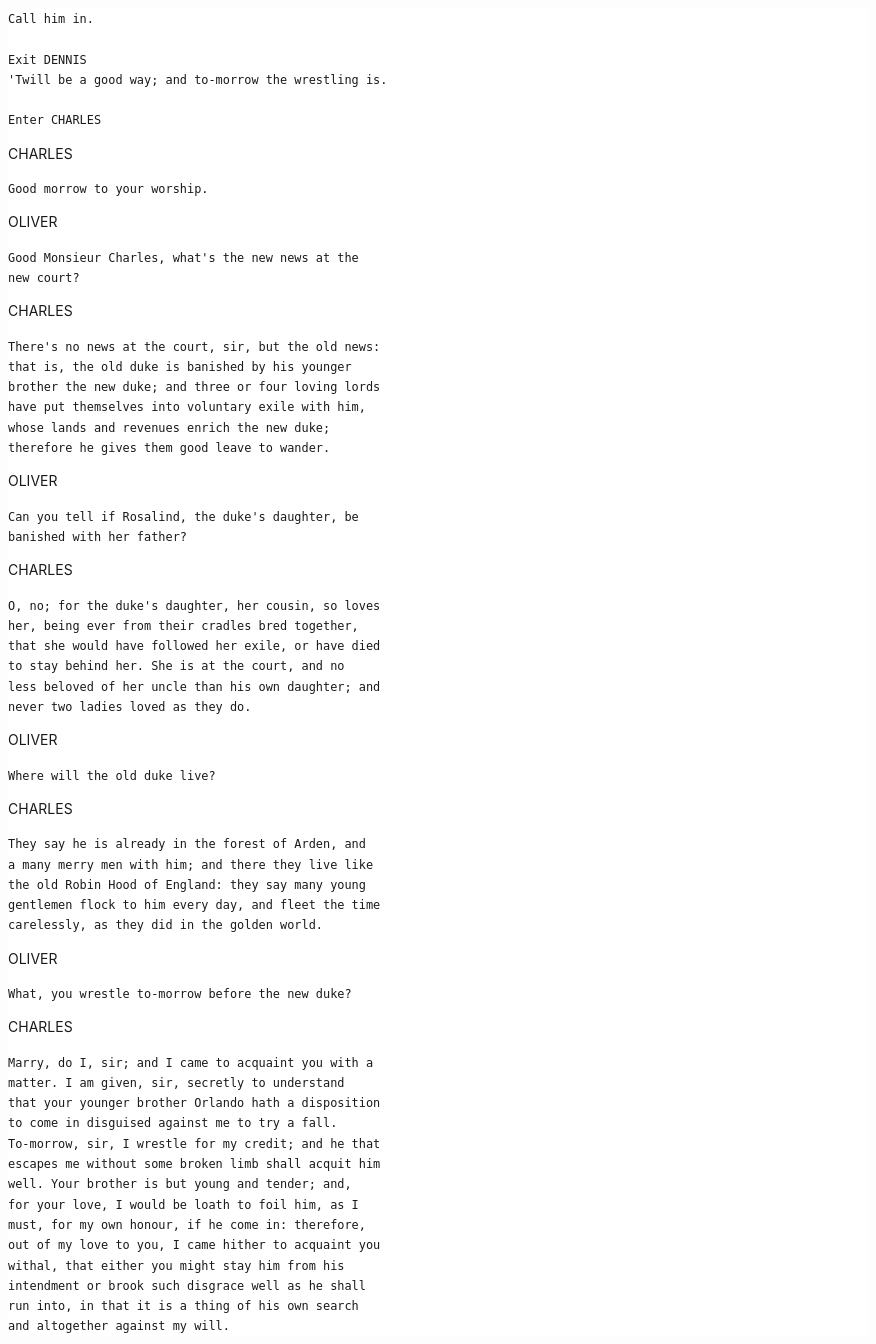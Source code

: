     Call him in.

    Exit DENNIS
    'Twill be a good way; and to-morrow the wrestling is.

    Enter CHARLES

CHARLES

    Good morrow to your worship.

OLIVER

    Good Monsieur Charles, what's the new news at the
    new court?

CHARLES

    There's no news at the court, sir, but the old news:
    that is, the old duke is banished by his younger
    brother the new duke; and three or four loving lords
    have put themselves into voluntary exile with him,
    whose lands and revenues enrich the new duke;
    therefore he gives them good leave to wander.

OLIVER

    Can you tell if Rosalind, the duke's daughter, be
    banished with her father?

CHARLES

    O, no; for the duke's daughter, her cousin, so loves
    her, being ever from their cradles bred together,
    that she would have followed her exile, or have died
    to stay behind her. She is at the court, and no
    less beloved of her uncle than his own daughter; and
    never two ladies loved as they do.

OLIVER

    Where will the old duke live?

CHARLES

    They say he is already in the forest of Arden, and
    a many merry men with him; and there they live like
    the old Robin Hood of England: they say many young
    gentlemen flock to him every day, and fleet the time
    carelessly, as they did in the golden world.

OLIVER

    What, you wrestle to-morrow before the new duke?

CHARLES

    Marry, do I, sir; and I came to acquaint you with a
    matter. I am given, sir, secretly to understand
    that your younger brother Orlando hath a disposition
    to come in disguised against me to try a fall.
    To-morrow, sir, I wrestle for my credit; and he that
    escapes me without some broken limb shall acquit him
    well. Your brother is but young and tender; and,
    for your love, I would be loath to foil him, as I
    must, for my own honour, if he come in: therefore,
    out of my love to you, I came hither to acquaint you
    withal, that either you might stay him from his
    intendment or brook such disgrace well as he shall
    run into, in that it is a thing of his own search
    and altogether against my will.
